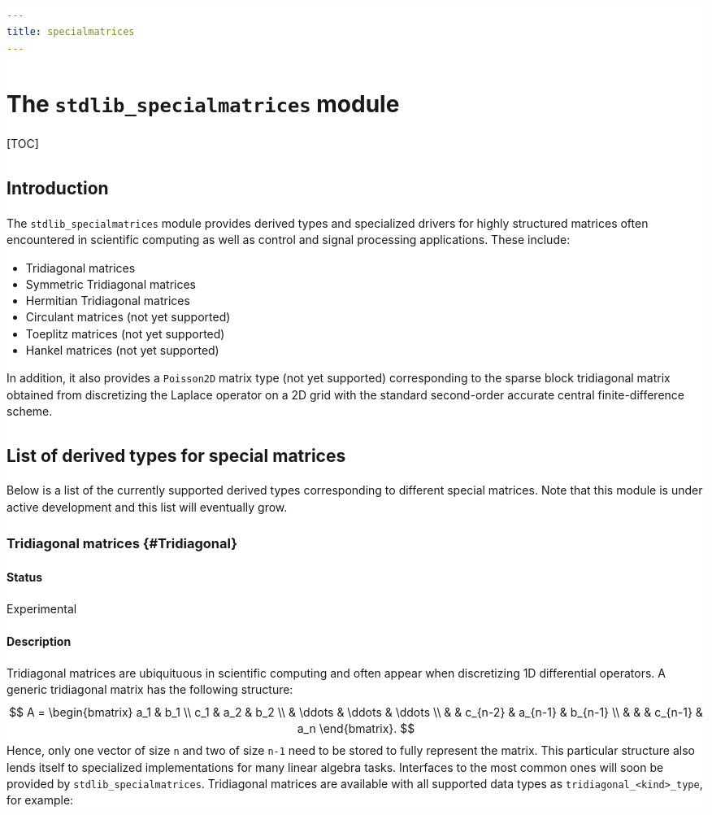 ```yaml
---
title: specialmatrices
---
```


# The `stdlib_specialmatrices` module

[TOC]

## Introduction

The `stdlib_specialmatrices` module provides derived types and specialized drivers for highly structured matrices often encountered in scientific computing as well as control and signal processing applications.
These include:

- Tridiagonal matrices
- Symmetric Tridiagonal matrices
- Hermitian Tridiagonal matrices
- Circulant matrices (not yet supported)
- Toeplitz matrices (not yet supported)
- Hankel matrices (not yet supported)

In addition, it also provides a `Poisson2D` matrix type (not yet supported) corresponding to the sparse block tridiagonal matrix obtained from discretizing the Laplace operator on a 2D grid with the standard second-order accurate central finite-difference scheme.

## List of derived types for special matrices

Below is a list of the currently supported derived types corresponding to different special matrices.
Note that this module is under active development and this list will eventually grow.

### Tridiagonal matrices {#Tridiagonal}

#### Status

Experimental

#### Description

Tridiagonal matrices are ubiquituous in scientific computing and often appear when discretizing 1D differential operators.
A generic tridiagonal matrix has the following structure:
$$
    A
    =
    \begin{bmatrix}
        a_1 &  b_1  \\
        c_1 &  a_2      &  b_2  \\
            &  \ddots   &  \ddots   &  \ddots   \\
            &           &  c_{n-2} &  a_{n-1}  &  b_{n-1} \\
            &           &           &  c_{n-1} &  a_n
    \end{bmatrix}.
$$
Hence, only one vector of size `n` and two of size `n-1` need to be stored to fully represent the matrix.
This particular structure also lends itself to specialized implementations for many linear algebra tasks.
Interfaces to the most common ones will soon be provided by `stdlib_specialmatrices`.
Tridiagonal matrices are available with all supported data types as `tridiagonal_<kind>_type`, for example:
